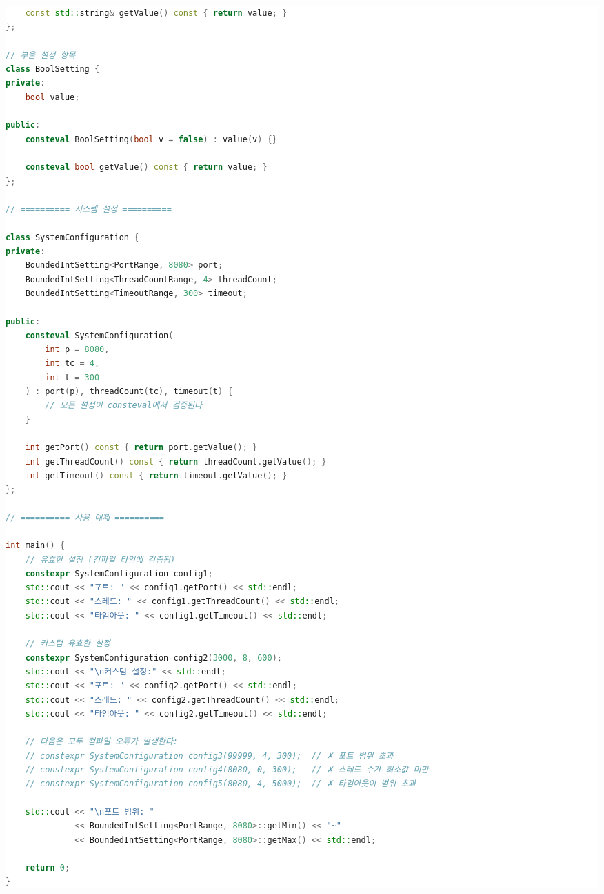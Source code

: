 ```cpp
    const std::string& getValue() const { return value; }
};

// 부울 설정 항목
class BoolSetting {
private:
    bool value;
    
public:
    consteval BoolSetting(bool v = false) : value(v) {}
    
    consteval bool getValue() const { return value; }
};

// ========== 시스템 설정 ==========

class SystemConfiguration {
private:
    BoundedIntSetting<PortRange, 8080> port;
    BoundedIntSetting<ThreadCountRange, 4> threadCount;
    BoundedIntSetting<TimeoutRange, 300> timeout;
    
public:
    consteval SystemConfiguration(
        int p = 8080,
        int tc = 4,
        int t = 300
    ) : port(p), threadCount(tc), timeout(t) {
        // 모든 설정이 consteval에서 검증된다
    }
    
    int getPort() const { return port.getValue(); }
    int getThreadCount() const { return threadCount.getValue(); }
    int getTimeout() const { return timeout.getValue(); }
};

// ========== 사용 예제 ==========

int main() {
    // 유효한 설정 (컴파일 타임에 검증됨)
    constexpr SystemConfiguration config1;
    std::cout << "포트: " << config1.getPort() << std::endl;
    std::cout << "스레드: " << config1.getThreadCount() << std::endl;
    std::cout << "타임아웃: " << config1.getTimeout() << std::endl;
    
    // 커스텀 유효한 설정
    constexpr SystemConfiguration config2(3000, 8, 600);
    std::cout << "\n커스텀 설정:" << std::endl;
    std::cout << "포트: " << config2.getPort() << std::endl;
    std::cout << "스레드: " << config2.getThreadCount() << std::endl;
    std::cout << "타임아웃: " << config2.getTimeout() << std::endl;
    
    // 다음은 모두 컴파일 오류가 발생한다:
    // constexpr SystemConfiguration config3(99999, 4, 300);  // ✗ 포트 범위 초과
    // constexpr SystemConfiguration config4(8080, 0, 300);   // ✗ 스레드 수가 최소값 미만
    // constexpr SystemConfiguration config5(8080, 4, 5000);  // ✗ 타임아웃이 범위 초과
    
    std::cout << "\n포트 범위: " 
              << BoundedIntSetting<PortRange, 8080>::getMin() << "~"
              << BoundedIntSetting<PortRange, 8080>::getMax() << std::endl;
    
    return 0;
}
```